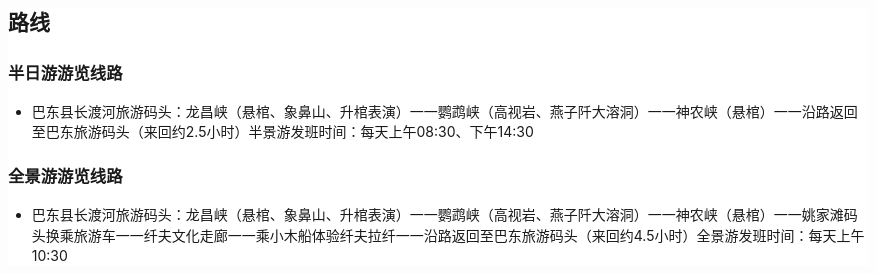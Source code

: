 ## 路线
### 半日游游览线路
- 巴东县长渡河旅游码头：龙昌峡（悬棺、象鼻山、升棺表演）一一鹦鹉峡（高视岩、燕子阡大溶洞）一一神农峡（悬棺）一一沿路返回至巴东旅游码头（来回约2.5小时）半景游发班时间：每天上午08:30、下午14:30
### 全景游游览线路
- 巴东县长渡河旅游码头：龙昌峡（悬棺、象鼻山、升棺表演）一一鹦鹉峡（高视岩、燕子阡大溶洞）一一神农峡（悬棺）一一姚家滩码头换乘旅游车一一纤夫文化走廊一一乘小木船体验纤夫拉纤一一沿路返回至巴东旅游码头（来回约4.5小时）全景游发班时间：每天上午10:30